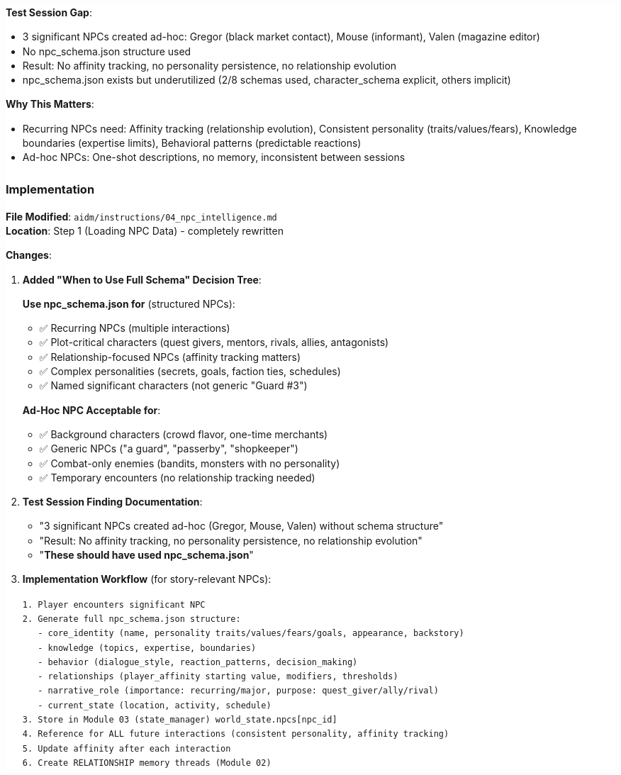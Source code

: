 **Test Session Gap**:
- 3 significant NPCs created ad-hoc: Gregor (black market contact), Mouse (informant), Valen (magazine editor)
- No npc_schema.json structure used
- Result: No affinity tracking, no personality persistence, no relationship evolution
- npc_schema.json exists but underutilized (2/8 schemas used, character_schema explicit, others implicit)

**Why This Matters**:
- Recurring NPCs need: Affinity tracking (relationship evolution), Consistent personality (traits/values/fears), Knowledge boundaries (expertise limits), Behavioral patterns (predictable reactions)
- Ad-hoc NPCs: One-shot descriptions, no memory, inconsistent between sessions

### Implementation

**File Modified**: `aidm/instructions/04_npc_intelligence.md`  
**Location**: Step 1 (Loading NPC Data) - completely rewritten

**Changes**:

1. **Added "When to Use Full Schema" Decision Tree**:

   **Use npc_schema.json for** (structured NPCs):
   - ✅ Recurring NPCs (multiple interactions)
   - ✅ Plot-critical characters (quest givers, mentors, rivals, allies, antagonists)
   - ✅ Relationship-focused NPCs (affinity tracking matters)
   - ✅ Complex personalities (secrets, goals, faction ties, schedules)
   - ✅ Named significant characters (not generic "Guard #3")

   **Ad-Hoc NPC Acceptable for**:
   - ✅ Background characters (crowd flavor, one-time merchants)
   - ✅ Generic NPCs ("a guard", "passerby", "shopkeeper")
   - ✅ Combat-only enemies (bandits, monsters with no personality)
   - ✅ Temporary encounters (no relationship tracking needed)

2. **Test Session Finding Documentation**:
   - "3 significant NPCs created ad-hoc (Gregor, Mouse, Valen) without schema structure"
   - "Result: No affinity tracking, no personality persistence, no relationship evolution"
   - "**These should have used npc_schema.json**"

3. **Implementation Workflow** (for story-relevant NPCs):
   ```
   1. Player encounters significant NPC
   2. Generate full npc_schema.json structure:
      - core_identity (name, personality traits/values/fears/goals, appearance, backstory)
      - knowledge (topics, expertise, boundaries)
      - behavior (dialogue_style, reaction_patterns, decision_making)
      - relationships (player_affinity starting value, modifiers, thresholds)
      - narrative_role (importance: recurring/major, purpose: quest_giver/ally/rival)
      - current_state (location, activity, schedule)
   3. Store in Module 03 (state_manager) world_state.npcs[npc_id]
   4. Reference for ALL future interactions (consistent personality, affinity tracking)
   5. Update affinity after each interaction
   6. Create RELATIONSHIP memory threads (Module 02)
   ```
